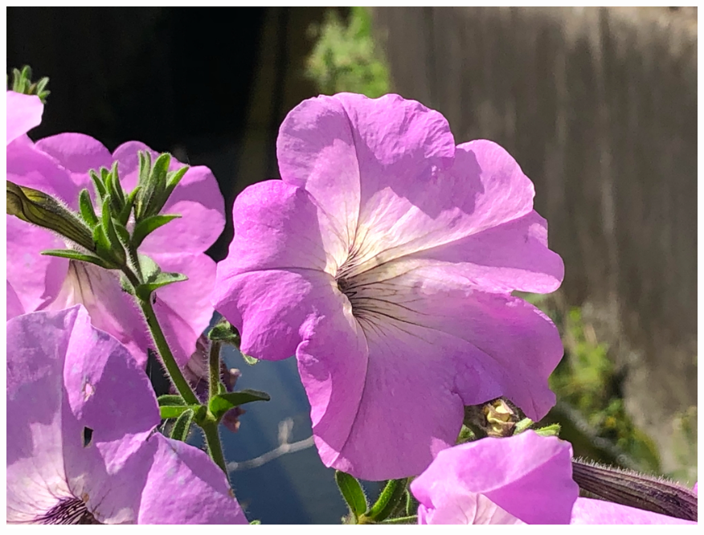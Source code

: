 <a href="20240518_005.JPG" data-lightbox="abc"><img src="20240518_005.JPG" alt="サンプル画像" width="900" /></a>